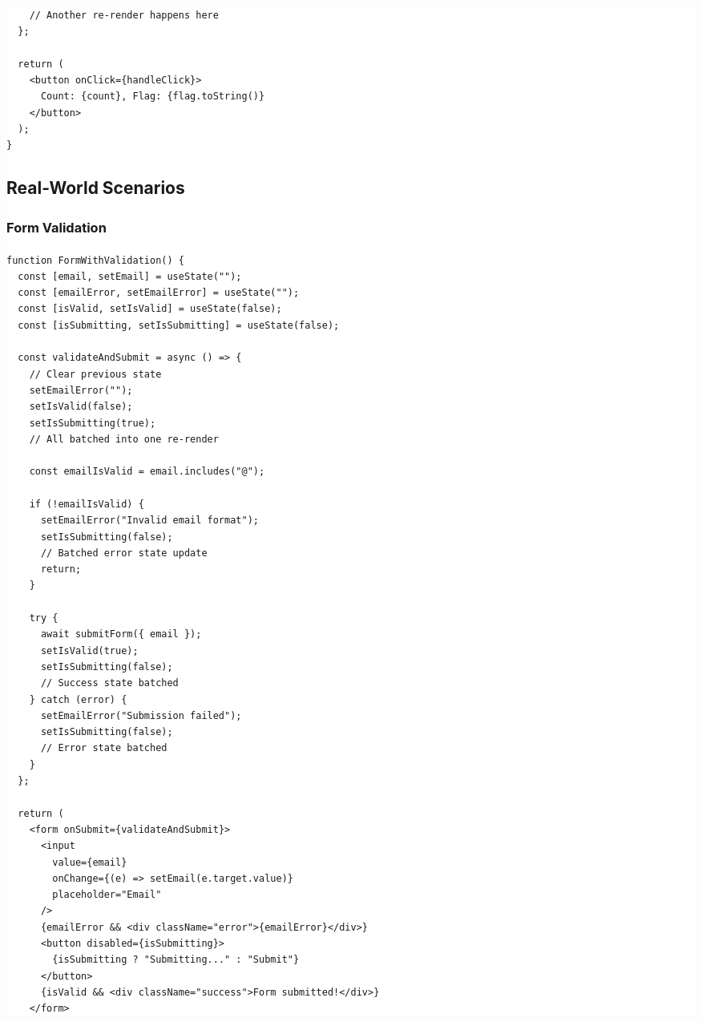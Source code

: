 ```tsx
    // Another re-render happens here
  };

  return (
    <button onClick={handleClick}>
      Count: {count}, Flag: {flag.toString()}
    </button>
  );
}
```

## Real-World Scenarios

### Form Validation

```tsx
function FormWithValidation() {
  const [email, setEmail] = useState("");
  const [emailError, setEmailError] = useState("");
  const [isValid, setIsValid] = useState(false);
  const [isSubmitting, setIsSubmitting] = useState(false);

  const validateAndSubmit = async () => {
    // Clear previous state
    setEmailError("");
    setIsValid(false);
    setIsSubmitting(true);
    // All batched into one re-render

    const emailIsValid = email.includes("@");

    if (!emailIsValid) {
      setEmailError("Invalid email format");
      setIsSubmitting(false);
      // Batched error state update
      return;
    }

    try {
      await submitForm({ email });
      setIsValid(true);
      setIsSubmitting(false);
      // Success state batched
    } catch (error) {
      setEmailError("Submission failed");
      setIsSubmitting(false);
      // Error state batched
    }
  };

  return (
    <form onSubmit={validateAndSubmit}>
      <input
        value={email}
        onChange={(e) => setEmail(e.target.value)}
        placeholder="Email"
      />
      {emailError && <div className="error">{emailError}</div>}
      <button disabled={isSubmitting}>
        {isSubmitting ? "Submitting..." : "Submit"}
      </button>
      {isValid && <div className="success">Form submitted!</div>}
    </form>
```